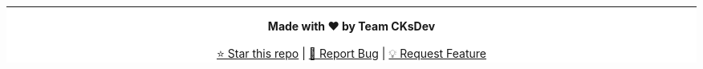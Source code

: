 


---

<div align="center">

**Made with ❤️ by Team CKsDev**

[⭐ Star this repo](https://github.com/your-username/CKsFinBot) | [🐛 Report Bug](https://github.com/your-username/CKsFinBot/issues) | [💡 Request Feature](https://github.com/your-username/CKsFinBot/issues)

</div>
